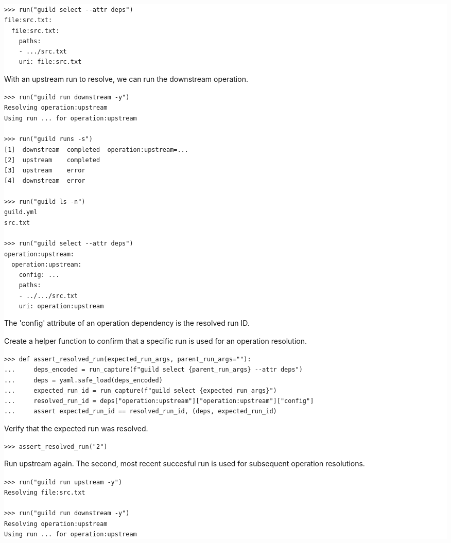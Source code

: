     >>> run("guild select --attr deps")
    file:src.txt:
      file:src.txt:
        paths:
        - .../src.txt
        uri: file:src.txt

With an upstream run to resolve, we can run the downstream operation.

    >>> run("guild run downstream -y")
    Resolving operation:upstream
    Using run ... for operation:upstream

    >>> run("guild runs -s")
    [1]  downstream  completed  operation:upstream=...
    [2]  upstream    completed
    [3]  upstream    error
    [4]  downstream  error

    >>> run("guild ls -n")
    guild.yml
    src.txt

    >>> run("guild select --attr deps")
    operation:upstream:
      operation:upstream:
        config: ...
        paths:
        - ../.../src.txt
        uri: operation:upstream

The 'config' attribute of an operation dependency is the resolved run
ID.

Create a helper function to confirm that a specific run is used for an
operation resolution.

    >>> def assert_resolved_run(expected_run_args, parent_run_args=""):
    ...     deps_encoded = run_capture(f"guild select {parent_run_args} --attr deps")
    ...     deps = yaml.safe_load(deps_encoded)
    ...     expected_run_id = run_capture(f"guild select {expected_run_args}")
    ...     resolved_run_id = deps["operation:upstream"]["operation:upstream"]["config"]
    ...     assert expected_run_id == resolved_run_id, (deps, expected_run_id)

Verify that the expected run was resolved.

    >>> assert_resolved_run("2")

Run upstream again. The second, most recent succesful run is used for
subsequent operation resolutions.

    >>> run("guild run upstream -y")
    Resolving file:src.txt

    >>> run("guild run downstream -y")
    Resolving operation:upstream
    Using run ... for operation:upstream
